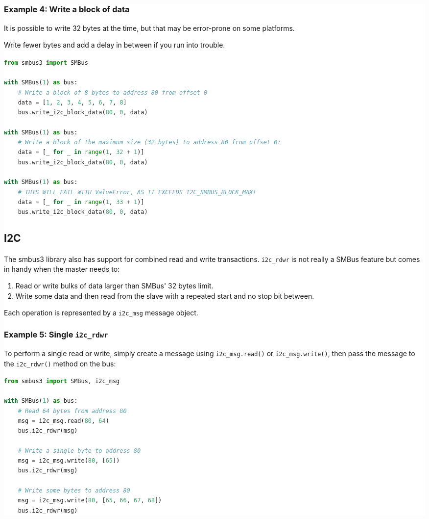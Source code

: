 ### Example 4: Write a block of data

It is possible to write 32 bytes at the time, but that may be error-prone on some platforms.

Write fewer bytes and add a delay in between if you run into trouble.

```python
from smbus3 import SMBus

with SMBus(1) as bus:
    # Write a block of 8 bytes to address 80 from offset 0
    data = [1, 2, 3, 4, 5, 6, 7, 8]
    bus.write_i2c_block_data(80, 0, data)

with SMBus(1) as bus:
    # Write a block of the maximum size (32 bytes) to address 80 from offset 0:
    data = [_ for _ in range(1, 32 + 1)]
    bus.write_i2c_block_data(80, 0, data)

with SMBus(1) as bus:
    # THIS WILL FAIL WITH ValueError, AS IT EXCEEDS I2C_SMBUS_BLOCK_MAX!
    data = [_ for _ in range(1, 33 + 1)]
    bus.write_i2c_block_data(80, 0, data)
```

## I2C

The smbus3 library also has support for combined read and write transactions. `i2c_rdwr` is not really a SMBus feature but comes in handy when the master needs to:

1. Read or write bulks of data larger than SMBus' 32 bytes limit.
2. Write some data and then read from the slave with a repeated start and no stop bit between.

Each operation is represented by a `i2c_msg` message object.


### Example 5: Single `i2c_rdwr`

To perform a single read or write, simply create a message using `i2c_msg.read()` or `i2c_msg.write()`, then pass the message to the `i2c_rdwr()` method on the bus:

```python
from smbus3 import SMBus, i2c_msg

with SMBus(1) as bus:
    # Read 64 bytes from address 80
    msg = i2c_msg.read(80, 64)
    bus.i2c_rdwr(msg)

    # Write a single byte to address 80
    msg = i2c_msg.write(80, [65])
    bus.i2c_rdwr(msg)

    # Write some bytes to address 80
    msg = i2c_msg.write(80, [65, 66, 67, 68])
    bus.i2c_rdwr(msg)
```
